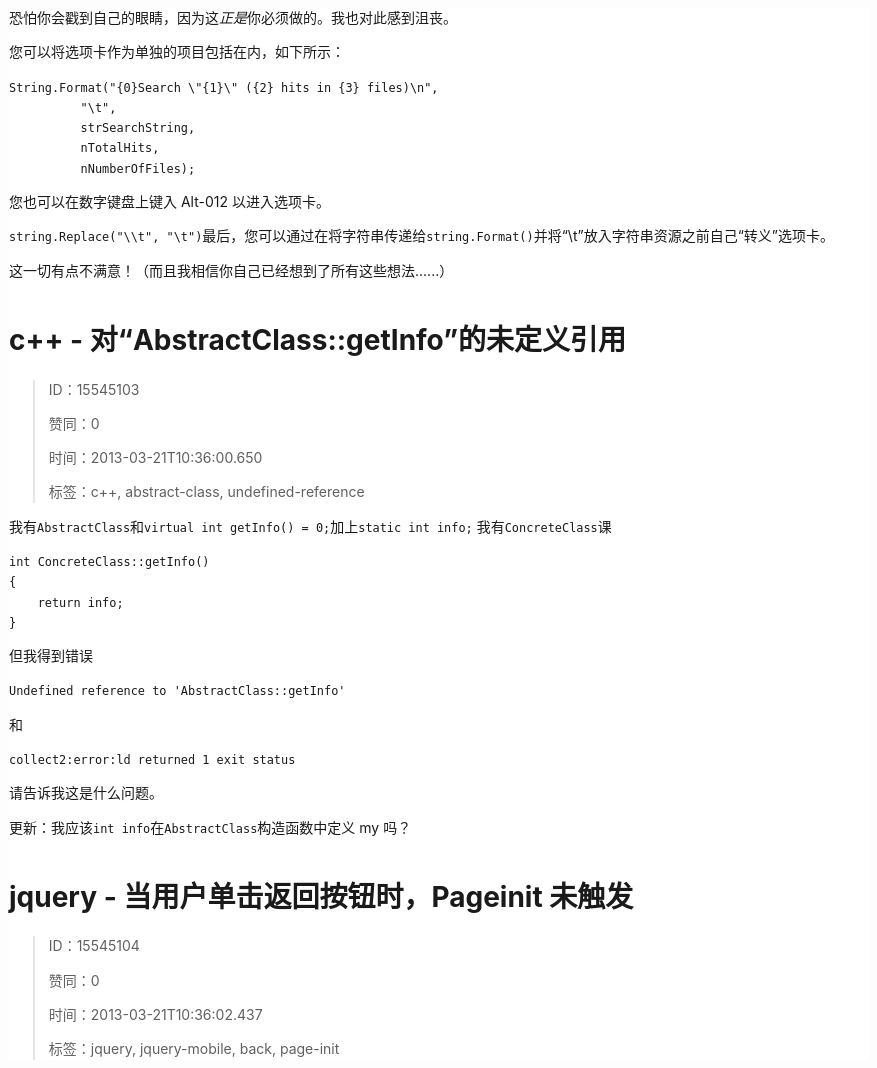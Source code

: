 恐怕你会戳到自己的眼睛，因为这*正是*你必须做的。我也对此感到沮丧。

您可以将选项卡作为单独的项目包括在内，如下所示：

```
String.Format("{0}Search \"{1}\" ({2} hits in {3} files)\n",
          "\t",
          strSearchString,
          nTotalHits,
          nNumberOfFiles); 
```

您也可以在数字键盘上键入 Alt-012 以进入选项卡。

`string.Replace("\\t", "\t")`最后，您可以通过在将字符串传递给`string.Format()`并将“\t”放入字符串资源之前自己“转义”选项卡。

这一切有点不满意！（而且我相信你自己已经想到了所有这些想法......）

# c++ - 对“AbstractClass::getInfo”的未定义引用

> ID：15545103
> 
> 赞同：0
> 
> 时间：2013-03-21T10:36:00.650
> 
> 标签：c++, abstract-class, undefined-reference

我有`AbstractClass`和`virtual int getInfo() = 0;`加上`static int info;` 我有`ConcreteClass`课

```
int ConcreteClass::getInfo()
{
    return info;
} 
```

但我得到错误

```
Undefined reference to 'AbstractClass::getInfo' 
```

和

```
collect2:error:ld returned 1 exit status 
```

请告诉我这是什么问题。

更新：我应该`int info`在`AbstractClass`构造函数中定义 my 吗？

# jquery - 当用户单击返回按钮时，Pageinit 未触发

> ID：15545104
> 
> 赞同：0
> 
> 时间：2013-03-21T10:36:02.437
> 
> 标签：jquery, jquery-mobile, back, page-init
